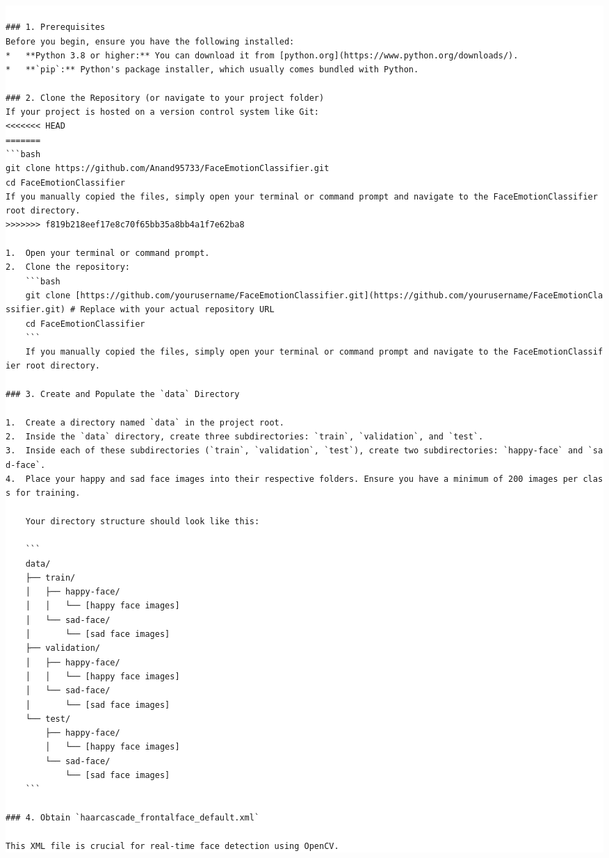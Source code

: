 ```

### 1. Prerequisites
Before you begin, ensure you have the following installed:
*   **Python 3.8 or higher:** You can download it from [python.org](https://www.python.org/downloads/).
*   **`pip`:** Python's package installer, which usually comes bundled with Python.

### 2. Clone the Repository (or navigate to your project folder)
If your project is hosted on a version control system like Git:
<<<<<<< HEAD
=======
```bash
git clone https://github.com/Anand95733/FaceEmotionClassifier.git
cd FaceEmotionClassifier
If you manually copied the files, simply open your terminal or command prompt and navigate to the FaceEmotionClassifier root directory.
>>>>>>> f819b218eef17e8c70f65bb35a8bb4a1f7e62ba8

1.  Open your terminal or command prompt.
2.  Clone the repository:
    ```bash
    git clone [https://github.com/yourusername/FaceEmotionClassifier.git](https://github.com/yourusername/FaceEmotionClassifier.git) # Replace with your actual repository URL
    cd FaceEmotionClassifier
    ```
    If you manually copied the files, simply open your terminal or command prompt and navigate to the FaceEmotionClassifier root directory.

### 3. Create and Populate the `data` Directory

1.  Create a directory named `data` in the project root.
2.  Inside the `data` directory, create three subdirectories: `train`, `validation`, and `test`.
3.  Inside each of these subdirectories (`train`, `validation`, `test`), create two subdirectories: `happy-face` and `sad-face`.
4.  Place your happy and sad face images into their respective folders. Ensure you have a minimum of 200 images per class for training.

    Your directory structure should look like this:

    ```
    data/
    ├── train/
    │   ├── happy-face/
    │   │   └── [happy face images]
    │   └── sad-face/
    │       └── [sad face images]
    ├── validation/
    │   ├── happy-face/
    │   │   └── [happy face images]
    │   └── sad-face/
    │       └── [sad face images]
    └── test/
        ├── happy-face/
        │   └── [happy face images]
        └── sad-face/
            └── [sad face images]
    ```

### 4. Obtain `haarcascade_frontalface_default.xml`

This XML file is crucial for real-time face detection using OpenCV.

```